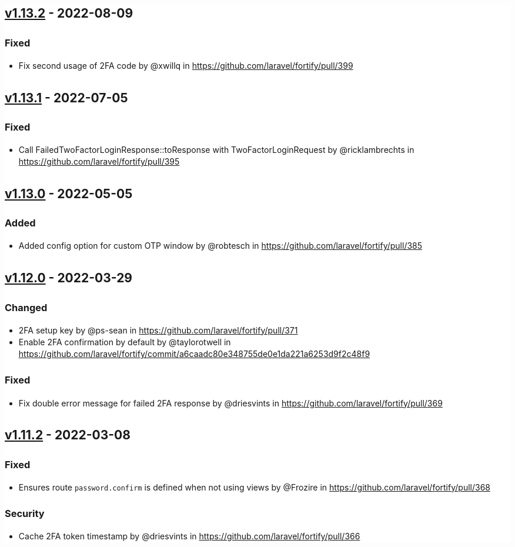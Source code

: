 ## [v1.13.2](https://github.com/laravel/fortify/compare/v1.13.1...v1.13.2) - 2022-08-09

### Fixed

- Fix second usage of 2FA code by @xwillq in https://github.com/laravel/fortify/pull/399

## [v1.13.1](https://github.com/laravel/fortify/compare/v1.13.0...v1.13.1) - 2022-07-05

### Fixed

- Call FailedTwoFactorLoginResponse::toResponse with TwoFactorLoginRequest by @ricklambrechts in https://github.com/laravel/fortify/pull/395

## [v1.13.0](https://github.com/laravel/fortify/compare/v1.12.0...v1.13.0) - 2022-05-05

### Added

- Added config option for custom OTP window by @robtesch in https://github.com/laravel/fortify/pull/385

## [v1.12.0](https://github.com/laravel/fortify/compare/v1.11.2...v1.12.0) - 2022-03-29

### Changed

- 2FA setup key by @ps-sean in https://github.com/laravel/fortify/pull/371
- Enable 2FA confirmation by default by @taylorotwell in https://github.com/laravel/fortify/commit/a6caadc80e348755de0e1da221a6253d9f2c48f9

### Fixed

- Fix double error message for failed 2FA response by @driesvints in https://github.com/laravel/fortify/pull/369

## [v1.11.2](https://github.com/laravel/fortify/compare/v1.11.1...v1.11.2) - 2022-03-08

### Fixed

- Ensures route `password.confirm` is defined when not using views by @Frozire in https://github.com/laravel/fortify/pull/368

### Security

- Cache 2FA token timestamp by @driesvints in https://github.com/laravel/fortify/pull/366
